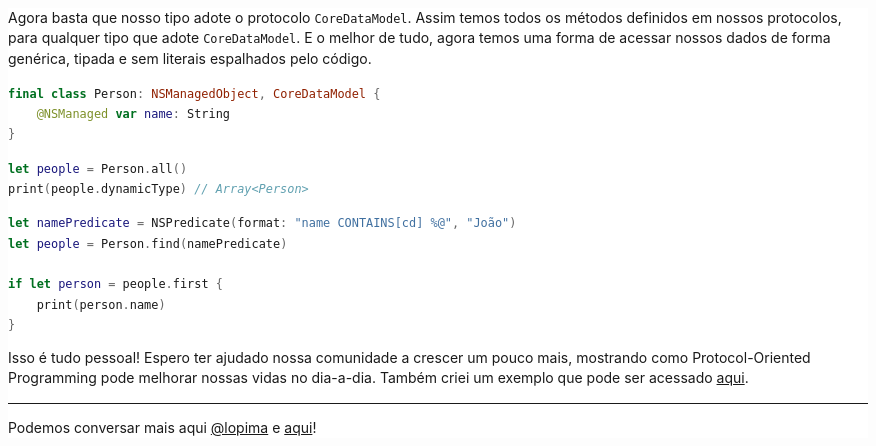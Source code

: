Agora basta que nosso tipo adote o protocolo `CoreDataModel`. Assim temos todos os métodos definidos em nossos protocolos, para qualquer tipo que adote `CoreDataModel`. E o melhor de tudo, agora temos uma forma de acessar nossos dados de forma genérica, tipada e sem literais espalhados pelo código.

~~~ swift
final class Person: NSManagedObject, CoreDataModel {
    @NSManaged var name: String
}
~~~

~~~ swift
let people = Person.all()
print(people.dynamicType) // Array<Person>
~~~

~~~ swift
let namePredicate = NSPredicate(format: "name CONTAINS[cd] %@", "João")
let people = Person.find(namePredicate)

if let person = people.first {
	print(person.name)
}
~~~

Isso é tudo pessoal! Espero ter ajudado nossa comunidade a crescer um pouco mais, mostrando como Protocol-Oriented Programming pode melhorar nossas vidas no dia-a-dia. Também criei um exemplo que pode ser acessado [aqui](https://github.com/lourenco-marinho/CoreDataModel).

---
Podemos conversar mais aqui [@lopima](https://twitter.com/lopima) e [aqui](http://iosdevbr.herokuapp.com)!